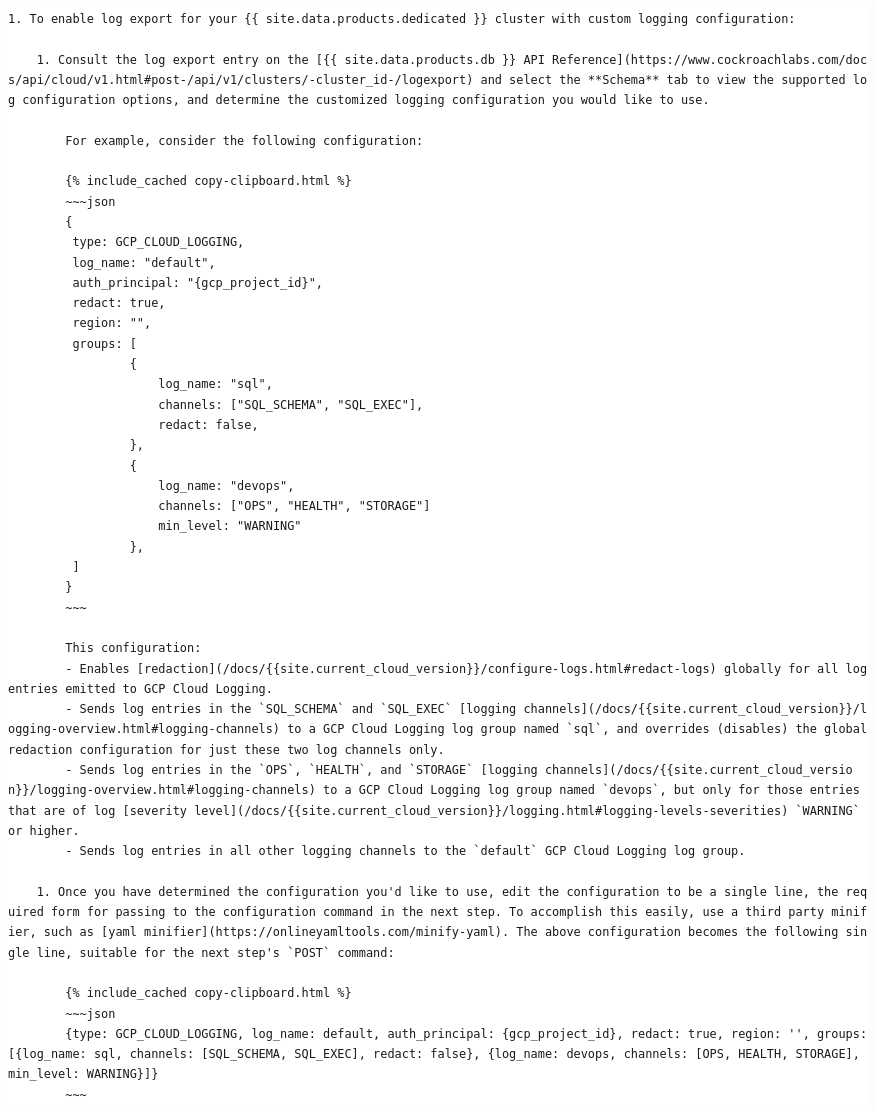     1. To enable log export for your {{ site.data.products.dedicated }} cluster with custom logging configuration:

        1. Consult the log export entry on the [{{ site.data.products.db }} API Reference](https://www.cockroachlabs.com/docs/api/cloud/v1.html#post-/api/v1/clusters/-cluster_id-/logexport) and select the **Schema** tab to view the supported log configuration options, and determine the customized logging configuration you would like to use.

            For example, consider the following configuration:

            {% include_cached copy-clipboard.html %}
            ~~~json
            {
             type: GCP_CLOUD_LOGGING,
             log_name: "default",
             auth_principal: "{gcp_project_id}",
             redact: true,
             region: "",
             groups: [
                     {
                         log_name: "sql",
                         channels: ["SQL_SCHEMA", "SQL_EXEC"],
                         redact: false,
                     },
                     {
                         log_name: "devops",
                         channels: ["OPS", "HEALTH", "STORAGE"]
                         min_level: "WARNING"
                     },
             ]
            }
            ~~~

            This configuration:
            - Enables [redaction](/docs/{{site.current_cloud_version}}/configure-logs.html#redact-logs) globally for all log entries emitted to GCP Cloud Logging.
            - Sends log entries in the `SQL_SCHEMA` and `SQL_EXEC` [logging channels](/docs/{{site.current_cloud_version}}/logging-overview.html#logging-channels) to a GCP Cloud Logging log group named `sql`, and overrides (disables) the global redaction configuration for just these two log channels only.
            - Sends log entries in the `OPS`, `HEALTH`, and `STORAGE` [logging channels](/docs/{{site.current_cloud_version}}/logging-overview.html#logging-channels) to a GCP Cloud Logging log group named `devops`, but only for those entries that are of log [severity level](/docs/{{site.current_cloud_version}}/logging.html#logging-levels-severities) `WARNING` or higher.
            - Sends log entries in all other logging channels to the `default` GCP Cloud Logging log group.

        1. Once you have determined the configuration you'd like to use, edit the configuration to be a single line, the required form for passing to the configuration command in the next step. To accomplish this easily, use a third party minifier, such as [yaml minifier](https://onlineyamltools.com/minify-yaml). The above configuration becomes the following single line, suitable for the next step's `POST` command:

            {% include_cached copy-clipboard.html %}
            ~~~json
            {type: GCP_CLOUD_LOGGING, log_name: default, auth_principal: {gcp_project_id}, redact: true, region: '', groups: [{log_name: sql, channels: [SQL_SCHEMA, SQL_EXEC], redact: false}, {log_name: devops, channels: [OPS, HEALTH, STORAGE], min_level: WARNING}]}
            ~~~

